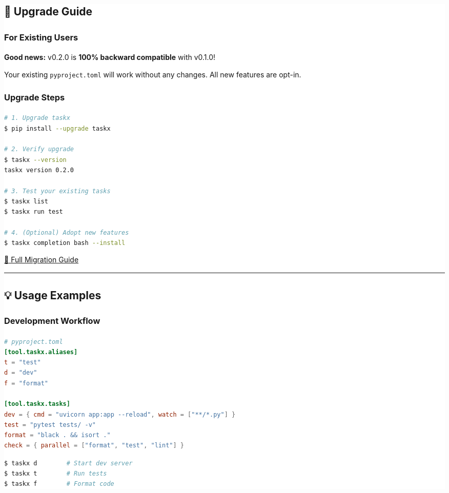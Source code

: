 
## 🔄 Upgrade Guide

### For Existing Users

**Good news:** v0.2.0 is **100% backward compatible** with v0.1.0!

Your existing `pyproject.toml` will work without any changes. All new features are opt-in.

### Upgrade Steps

```bash
# 1. Upgrade taskx
$ pip install --upgrade taskx

# 2. Verify upgrade
$ taskx --version
taskx version 0.2.0

# 3. Test your existing tasks
$ taskx list
$ taskx run test

# 4. (Optional) Adopt new features
$ taskx completion bash --install
```

[📖 Full Migration Guide](./docs/migration-v0.1.0-to-v0.2.0.md)

---

## 💡 Usage Examples

### Development Workflow

```toml
# pyproject.toml
[tool.taskx.aliases]
t = "test"
d = "dev"
f = "format"

[tool.taskx.tasks]
dev = { cmd = "uvicorn app:app --reload", watch = ["**/*.py"] }
test = "pytest tests/ -v"
format = "black . && isort ."
check = { parallel = ["format", "test", "lint"] }
```

```bash
$ taskx d        # Start dev server
$ taskx t        # Run tests
$ taskx f        # Format code
```
